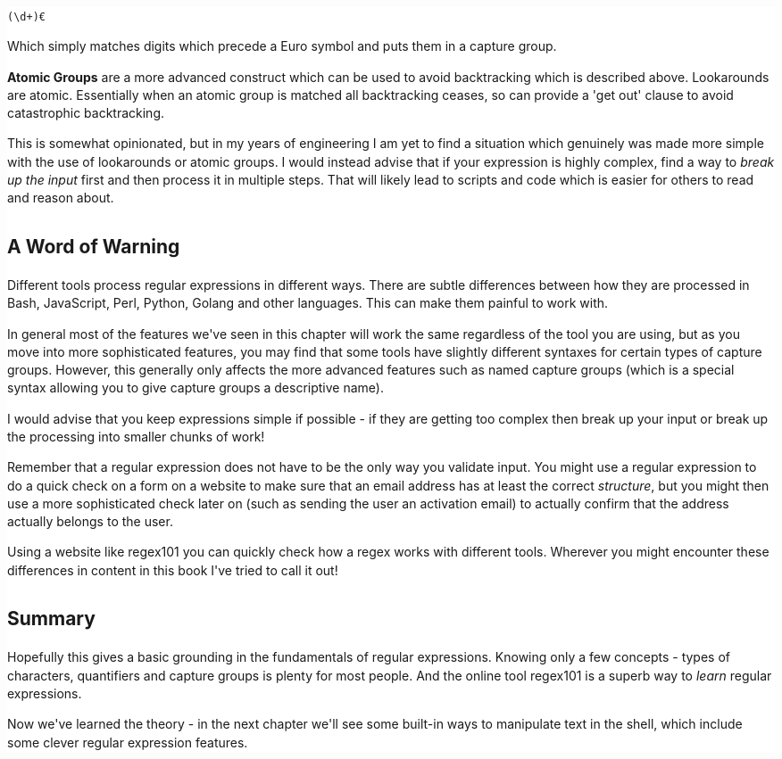 ```
(\d+)€
```

Which simply matches digits which precede a Euro symbol and puts them in a capture group.

**Atomic Groups** are a more advanced construct which can be used to avoid backtracking which is described above. Lookarounds are atomic. Essentially when an atomic group is matched all backtracking ceases, so can provide a 'get out' clause to avoid catastrophic backtracking.

This is somewhat opinionated, but in my years of engineering I am yet to find a situation which genuinely was made more simple with the use of lookarounds or atomic groups. I would instead advise that if your expression is highly complex, find a way to _break up the input_ first and then process it in multiple steps. That will likely lead to scripts and code which is easier for others to read and reason about.

## A Word of Warning

Different tools process regular expressions in different ways. There are subtle differences between how they are processed in Bash, JavaScript, Perl, Python, Golang and other languages. This can make them painful to work with.

In general most of the features we've seen in this chapter will work the same regardless of the tool you are using, but as you move into more sophisticated features, you may find that some tools have slightly different syntaxes for certain types of capture groups. However, this generally only affects the more advanced features such as named capture groups (which is a special syntax allowing you to give capture groups a descriptive name).

I would advise that you keep expressions simple if possible - if they are getting too complex then break up your input or break up the processing into smaller chunks of work!

Remember that a regular expression does not have to be the only way you validate input. You might use a regular expression to do a quick check on a form on a website to make sure that an email address has at least the correct _structure_, but you might then use a more sophisticated check later on (such as sending the user an activation email) to actually confirm that the address actually belongs to the user.

Using a website like regex101 you can quickly check how a regex works with different tools. Wherever you might encounter these differences in content in this book I've tried to call it out!

## Summary

Hopefully this gives a basic grounding in the fundamentals of regular expressions. Knowing only a few concepts - types of characters, quantifiers and capture groups is plenty for most people. And the online tool regex101 is a superb way to _learn_ regular expressions.

Now we've learned the theory - in the next chapter we'll see some built-in ways to manipulate text in the shell, which include some clever regular expression features.

[^1]: There is a fascinating write up of how this led to a severe Cloudflare outage in 2019 available online at: https://blog.cloudflare.com/details-of-the-cloudflare-outage-on-july-2-2019/
